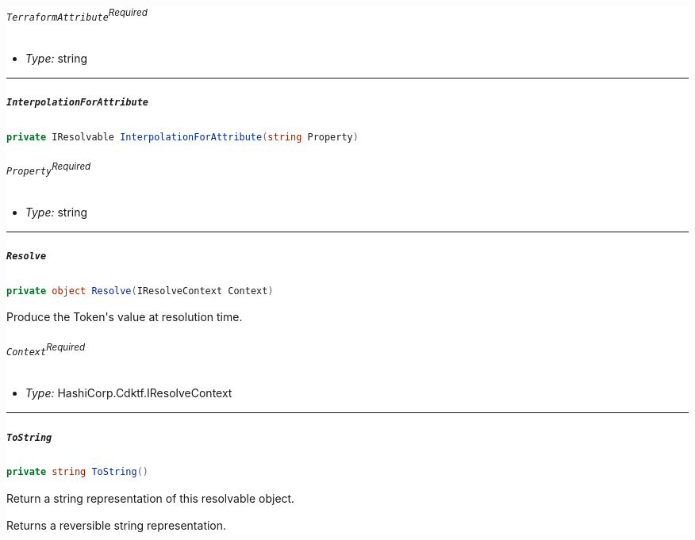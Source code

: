 ###### `TerraformAttribute`<sup>Required</sup> <a name="TerraformAttribute" id="@cdktf/provider-azurerm.managedApplicationDefinition.ManagedApplicationDefinitionAuthorizationOutputReference.getStringMapAttribute.parameter.terraformAttribute"></a>

- *Type:* string

---

##### `InterpolationForAttribute` <a name="InterpolationForAttribute" id="@cdktf/provider-azurerm.managedApplicationDefinition.ManagedApplicationDefinitionAuthorizationOutputReference.interpolationForAttribute"></a>

```csharp
private IResolvable InterpolationForAttribute(string Property)
```

###### `Property`<sup>Required</sup> <a name="Property" id="@cdktf/provider-azurerm.managedApplicationDefinition.ManagedApplicationDefinitionAuthorizationOutputReference.interpolationForAttribute.parameter.property"></a>

- *Type:* string

---

##### `Resolve` <a name="Resolve" id="@cdktf/provider-azurerm.managedApplicationDefinition.ManagedApplicationDefinitionAuthorizationOutputReference.resolve"></a>

```csharp
private object Resolve(IResolveContext Context)
```

Produce the Token's value at resolution time.

###### `Context`<sup>Required</sup> <a name="Context" id="@cdktf/provider-azurerm.managedApplicationDefinition.ManagedApplicationDefinitionAuthorizationOutputReference.resolve.parameter._context"></a>

- *Type:* HashiCorp.Cdktf.IResolveContext

---

##### `ToString` <a name="ToString" id="@cdktf/provider-azurerm.managedApplicationDefinition.ManagedApplicationDefinitionAuthorizationOutputReference.toString"></a>

```csharp
private string ToString()
```

Return a string representation of this resolvable object.

Returns a reversible string representation.
